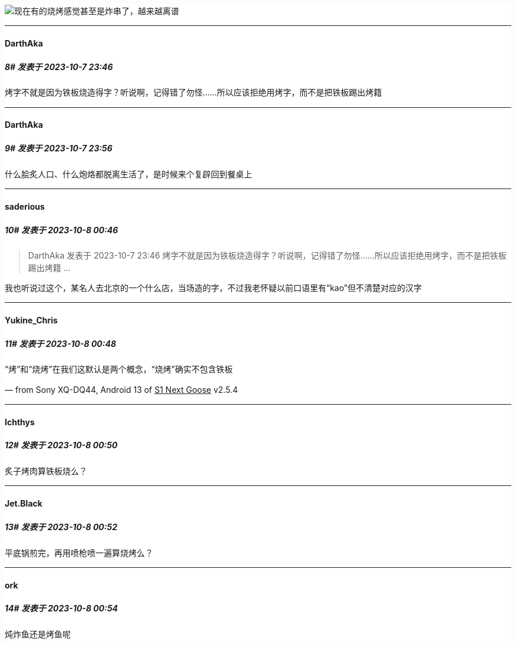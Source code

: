 <img src="https://static.saraba1st.com/image/smiley/face2017/067.png" referrerpolicy="no-referrer">现在有的烧烤感觉甚至是炸串了，越来越离谱

*****

####  DarthAka  
##### 8#       发表于 2023-10-7 23:46

烤字不就是因为铁板烧造得字？听说啊，记得错了勿怪……所以应该拒绝用烤字，而不是把铁板踢出烤籍

*****

####  DarthAka  
##### 9#       发表于 2023-10-7 23:56

什么脍炙人口、什么炮烙都脱离生活了，是时候来个复辟回到餐桌上

*****

####  saderious  
##### 10#       发表于 2023-10-8 00:46

<blockquote>DarthAka 发表于 2023-10-7 23:46
烤字不就是因为铁板烧造得字？听说啊，记得错了勿怪……所以应该拒绝用烤字，而不是把铁板踢出烤籍 ...</blockquote>
我也听说过这个，某名人去北京的一个什么店，当场造的字，不过我老怀疑以前口语里有“kao”但不清楚对应的汉字

*****

####  Yukine_Chris  
##### 11#       发表于 2023-10-8 00:48

“烤”和“烧烤”在我们这默认是两个概念，“烧烤”确实不包含铁板

— from Sony XQ-DQ44, Android 13 of [S1 Next Goose](https://pan.baidu.com/s/1mi43uRm) v2.5.4

*****

####  Ichthys  
##### 12#       发表于 2023-10-8 00:50

炙子烤肉算铁板烧么？

*****

####  Jet.Black  
##### 13#       发表于 2023-10-8 00:52

平底锅煎完，再用喷枪喷一遍算烧烤么？

*****

####  ork  
##### 14#       发表于 2023-10-8 00:54

炖炸鱼还是烤鱼呢
